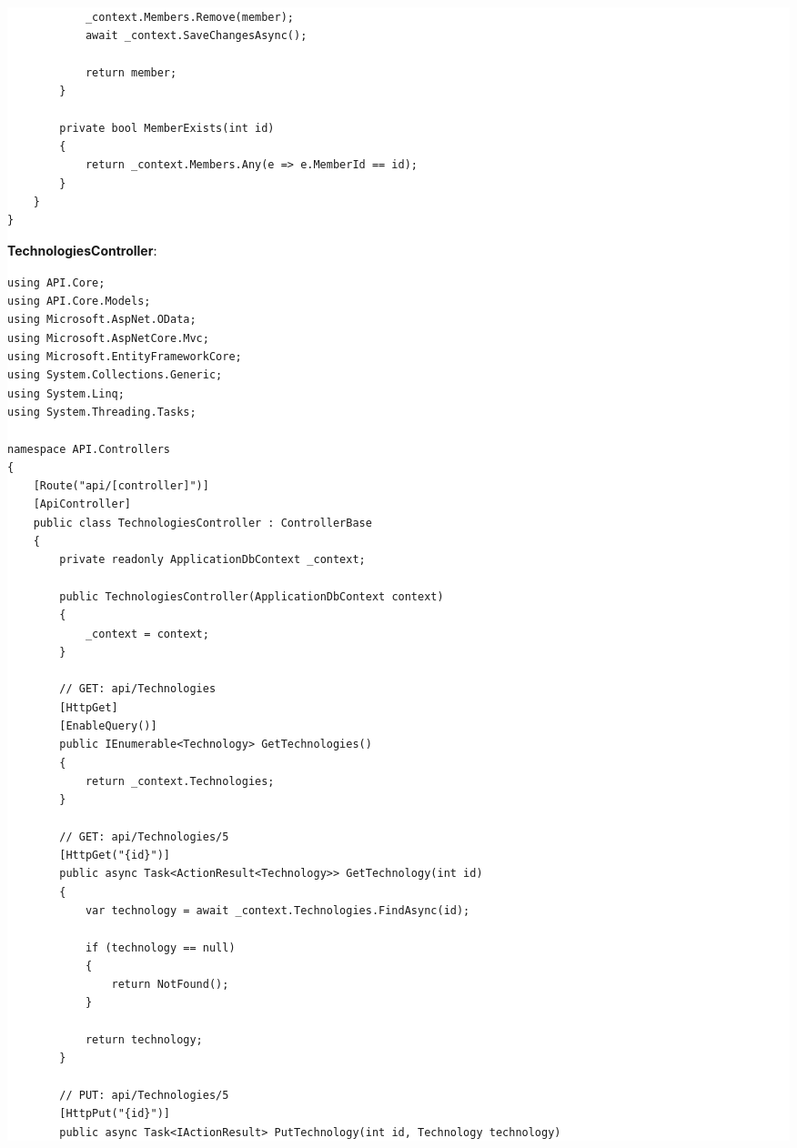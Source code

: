 ```Csharp
            _context.Members.Remove(member);
            await _context.SaveChangesAsync();

            return member;
        }

        private bool MemberExists(int id)
        {
            return _context.Members.Any(e => e.MemberId == id);
        }
    }
}
```

**TechnologiesController**:

```Csharp
using API.Core;
using API.Core.Models;
using Microsoft.AspNet.OData;
using Microsoft.AspNetCore.Mvc;
using Microsoft.EntityFrameworkCore;
using System.Collections.Generic;
using System.Linq;
using System.Threading.Tasks;

namespace API.Controllers
{
    [Route("api/[controller]")]
    [ApiController]
    public class TechnologiesController : ControllerBase
    {
        private readonly ApplicationDbContext _context;

        public TechnologiesController(ApplicationDbContext context)
        {
            _context = context;
        }

        // GET: api/Technologies
        [HttpGet]
        [EnableQuery()]
        public IEnumerable<Technology> GetTechnologies()
        {
            return _context.Technologies;
        }

        // GET: api/Technologies/5
        [HttpGet("{id}")]
        public async Task<ActionResult<Technology>> GetTechnology(int id)
        {
            var technology = await _context.Technologies.FindAsync(id);

            if (technology == null)
            {
                return NotFound();
            }

            return technology;
        }

        // PUT: api/Technologies/5
        [HttpPut("{id}")]
        public async Task<IActionResult> PutTechnology(int id, Technology technology)
```